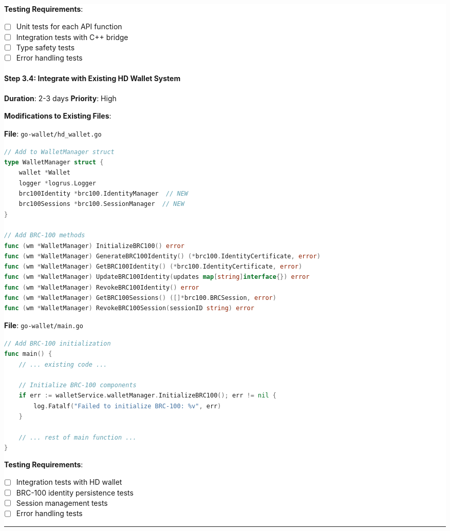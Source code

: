 **Testing Requirements**:
- [ ] Unit tests for each API function
- [ ] Integration tests with C++ bridge
- [ ] Type safety tests
- [ ] Error handling tests

#### **Step 3.4: Integrate with Existing HD Wallet System**
**Duration**: 2-3 days
**Priority**: High

**Modifications to Existing Files**:

**File**: `go-wallet/hd_wallet.go`
```go
// Add to WalletManager struct
type WalletManager struct {
    wallet *Wallet
    logger *logrus.Logger
    brc100Identity *brc100.IdentityManager  // NEW
    brc100Sessions *brc100.SessionManager  // NEW
}

// Add BRC-100 methods
func (wm *WalletManager) InitializeBRC100() error
func (wm *WalletManager) GenerateBRC100Identity() (*brc100.IdentityCertificate, error)
func (wm *WalletManager) GetBRC100Identity() (*brc100.IdentityCertificate, error)
func (wm *WalletManager) UpdateBRC100Identity(updates map[string]interface{}) error
func (wm *WalletManager) RevokeBRC100Identity() error
func (wm *WalletManager) GetBRC100Sessions() ([]*brc100.BRCSession, error)
func (wm *WalletManager) RevokeBRC100Session(sessionID string) error
```

**File**: `go-wallet/main.go`
```go
// Add BRC-100 initialization
func main() {
    // ... existing code ...

    // Initialize BRC-100 components
    if err := walletService.walletManager.InitializeBRC100(); err != nil {
        log.Fatalf("Failed to initialize BRC-100: %v", err)
    }

    // ... rest of main function ...
}
```

**Testing Requirements**:
- [ ] Integration tests with HD wallet
- [ ] BRC-100 identity persistence tests
- [ ] Session management tests
- [ ] Error handling tests

---
